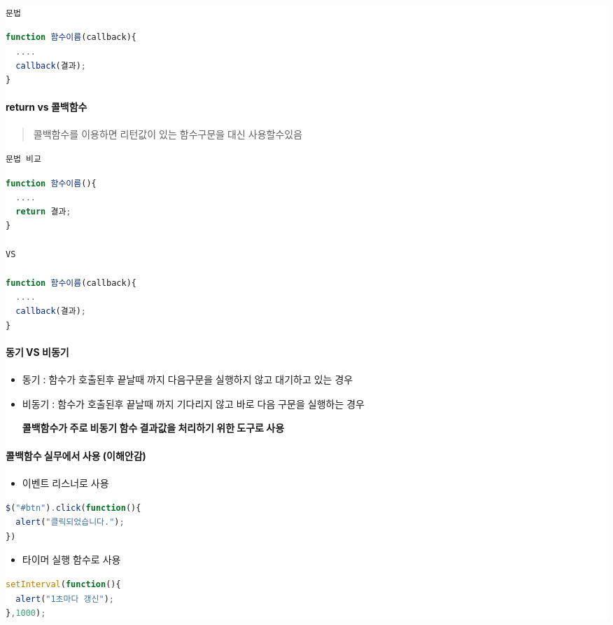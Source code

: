 `문법`

```javascript
function 함수이름(callback){
  ....
  callback(결과);
}
```



#### return vs 콜백함수

> 콜백함수를 이용하면 리턴값이 있는 함수구문을 대신 사용할수있음

`문법 비교`

```javascript
function 함수이름(){
  ....
  return 결과;
}

VS

function 함수이름(callback){
  ....
  callback(결과);
}
```



#### 동기 VS 비동기

- 동기 : 함수가 호출된후 끝날때 까지 다음구문을 실행하지 않고 대기하고 있는 경우

- 비동기 : 함수가 호출된후 끝날때 까지 기다리지 않고 바로 다음 구문을 실행하는 경우

  **콜백함수가 주로 비동기 함수 결과값을 처리하기 위한 도구로 사용**



#### 콜백함수 실무에서 사용 (이해안감)

- 이벤트 리스너로 사용

```javascript
$("#btn").click(function(){
  alert("클릭되었습니다.");
})
```

- 타이머 실행 함수로 사용

```javascript
setInterval(function(){
  alert("1초마다 갱신");
},1000);
```
